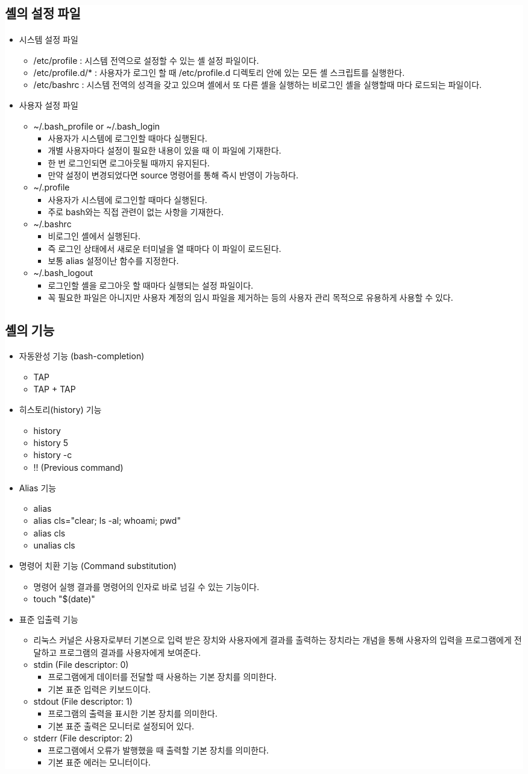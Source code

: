 ## 셸의 설정 파일

- 시스템 설정 파일
  - /etc/profile : 시스템 전역으로 설정할 수 있는 셸 설정 파일이다.
  - /etc/profile.d/* : 사용자가 로그인 할 때 /etc/profile.d 디렉토리 안에 있는 모든 셸 스크립트를 실행한다.
  - /etc/bashrc : 시스템 전역의 성격을 갖고 있으며 셸에서 또 다른 셸을 실행하는 비로그인 셸을 실행할때 마다 로드되는 파일이다.

- 사용자 설정 파일
  - ~/.bash_profile or ~/.bash_login
    - 사용자가 시스템에 로그인할 때마다 실행된다.
    - 개별 사용자마다 설정이 필요한 내용이 있을 때 이 파일에 기재한다.
    - 한 번 로그인되면 로그아웃될 때까지 유지된다.
    - 만약 설정이 변경되었다면 source 명령어를 통해 즉시 반영이 가능하다.
  - ~/.profile
    - 사용자가 시스템에 로그인할 때마다 실행된다.
    - 주로 bash와는 직접 관련이 없는 사항을 기재한다.
  - ~/.bashrc
    - 비로그인 셸에서 실행된다.
    - 즉 로그인 상태에서 새로운 터미널을 열 때마다 이 파일이 로드된다.
    - 보통 alias 설정이난 함수를 지정한다.
  - ~/.bash_logout
    - 로그인할 셸을 로그아웃 할 때마다 실행되는 설정 파일이다.
    - 꼭 필요한 파일은 아니지만 사용자 계정의 임시 파일을 제거하는 등의 사용자 관리 목적으로 유용하게 사용할 수 있다.

## 셸의 기능

- 자동완성 기능 (bash-completion)
  - TAP
  - TAP + TAP

- 히스토리(history) 기능
  - history
  - history 5
  - history -c
  - !! (Previous command)

- Alias 기능
  - alias
  - alias cls="clear; ls -al; whoami; pwd"
  - alias cls
  - unalias cls

- 명령어 치환 기능 (Command substitution)
  - 명령어 실행 결과를 명령어의 인자로 바로 넘길 수 있는 기능이다.
  - touch "$(date)"

- 표준 입출력 기능
  - 리눅스 커널은 사용자로부터 기본으로 입력 받은 장치와 사용자에게 결과를 출력하는 장치라는 개념을 통해 사용자의 입력을 프로그램에게 전달하고 프로그램의 결과를 사용자에게 보여준다.
  - stdin (File descriptor: 0)
    - 프로그램에게 데이터를 전달할 때 사용하는 기본 장치를 의미한다.
    - 기본 표준 입력은 키보드이다.
  - stdout (File descriptor: 1)
    - 프로그램의 출력을 표시한 기본 장치를 의미한다.
    - 기본 표준 출력은 모니터로 설정되어 있다.
  - stderr (File descriptor: 2)
    - 프로그램에서 오류가 발행했을 때 출력할 기본 장치를 의미한다.
    - 기본 표준 에러는 모니터이다.
